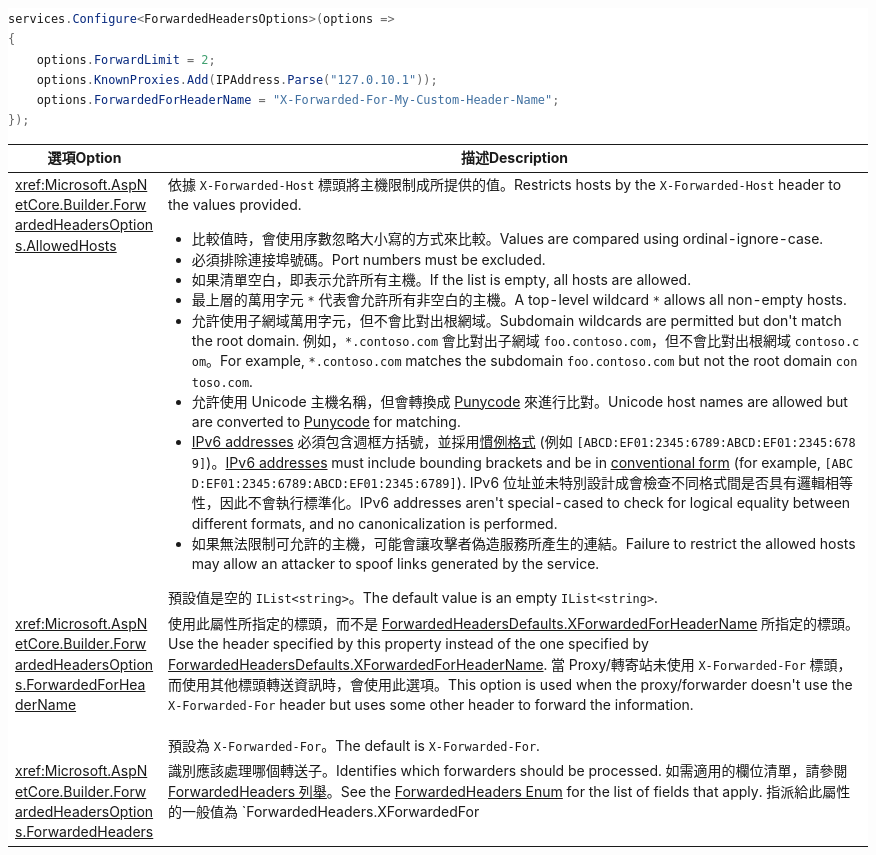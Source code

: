 ```csharp
services.Configure<ForwardedHeadersOptions>(options =>
{
    options.ForwardLimit = 2;
    options.KnownProxies.Add(IPAddress.Parse("127.0.10.1"));
    options.ForwardedForHeaderName = "X-Forwarded-For-My-Custom-Header-Name";
});
```

| <span data-ttu-id="bb068-173">選項</span><span class="sxs-lookup"><span data-stu-id="bb068-173">Option</span></span> | <span data-ttu-id="bb068-174">描述</span><span class="sxs-lookup"><span data-stu-id="bb068-174">Description</span></span> |
| ------ | ----------- |
| <xref:Microsoft.AspNetCore.Builder.ForwardedHeadersOptions.AllowedHosts> | <span data-ttu-id="bb068-175">依據 `X-Forwarded-Host` 標頭將主機限制成所提供的值。</span><span class="sxs-lookup"><span data-stu-id="bb068-175">Restricts hosts by the `X-Forwarded-Host` header to the values provided.</span></span><ul><li><span data-ttu-id="bb068-176">比較值時，會使用序數忽略大小寫的方式來比較。</span><span class="sxs-lookup"><span data-stu-id="bb068-176">Values are compared using ordinal-ignore-case.</span></span></li><li><span data-ttu-id="bb068-177">必須排除連接埠號碼。</span><span class="sxs-lookup"><span data-stu-id="bb068-177">Port numbers must be excluded.</span></span></li><li><span data-ttu-id="bb068-178">如果清單空白，即表示允許所有主機。</span><span class="sxs-lookup"><span data-stu-id="bb068-178">If the list is empty, all hosts are allowed.</span></span></li><li><span data-ttu-id="bb068-179">最上層的萬用字元 `*` 代表會允許所有非空白的主機。</span><span class="sxs-lookup"><span data-stu-id="bb068-179">A top-level wildcard `*` allows all non-empty hosts.</span></span></li><li><span data-ttu-id="bb068-180">允許使用子網域萬用字元，但不會比對出根網域。</span><span class="sxs-lookup"><span data-stu-id="bb068-180">Subdomain wildcards are permitted but don't match the root domain.</span></span> <span data-ttu-id="bb068-181">例如，`*.contoso.com` 會比對出子網域 `foo.contoso.com`，但不會比對出根網域 `contoso.com`。</span><span class="sxs-lookup"><span data-stu-id="bb068-181">For example, `*.contoso.com` matches the subdomain `foo.contoso.com` but not the root domain `contoso.com`.</span></span></li><li><span data-ttu-id="bb068-182">允許使用 Unicode 主機名稱，但會轉換成 [Punycode](https://tools.ietf.org/html/rfc3492) 來進行比對。</span><span class="sxs-lookup"><span data-stu-id="bb068-182">Unicode host names are allowed but are converted to [Punycode](https://tools.ietf.org/html/rfc3492) for matching.</span></span></li><li><span data-ttu-id="bb068-183">[IPv6 addresses](https://tools.ietf.org/html/rfc4291) 必須包含週框方括號，並採用[慣例格式](https://tools.ietf.org/html/rfc4291#section-2.2) (例如 `[ABCD:EF01:2345:6789:ABCD:EF01:2345:6789]`)。</span><span class="sxs-lookup"><span data-stu-id="bb068-183">[IPv6 addresses](https://tools.ietf.org/html/rfc4291) must include bounding brackets and be in [conventional form](https://tools.ietf.org/html/rfc4291#section-2.2) (for example, `[ABCD:EF01:2345:6789:ABCD:EF01:2345:6789]`).</span></span> <span data-ttu-id="bb068-184">IPv6 位址並未特別設計成會檢查不同格式間是否具有邏輯相等性，因此不會執行標準化。</span><span class="sxs-lookup"><span data-stu-id="bb068-184">IPv6 addresses aren't special-cased to check for logical equality between different formats, and no canonicalization is performed.</span></span></li><li><span data-ttu-id="bb068-185">如果無法限制可允許的主機，可能會讓攻擊者偽造服務所產生的連結。</span><span class="sxs-lookup"><span data-stu-id="bb068-185">Failure to restrict the allowed hosts may allow an attacker to spoof links generated by the service.</span></span></li></ul><span data-ttu-id="bb068-186">預設值是空的 `IList<string>`。</span><span class="sxs-lookup"><span data-stu-id="bb068-186">The default value is an empty `IList<string>`.</span></span> |
| <xref:Microsoft.AspNetCore.Builder.ForwardedHeadersOptions.ForwardedForHeaderName> | <span data-ttu-id="bb068-187">使用此屬性所指定的標頭，而不是 [ForwardedHeadersDefaults.XForwardedForHeaderName](xref:Microsoft.AspNetCore.HttpOverrides.ForwardedHeadersDefaults.XForwardedForHeaderName) 所指定的標頭。</span><span class="sxs-lookup"><span data-stu-id="bb068-187">Use the header specified by this property instead of the one specified by [ForwardedHeadersDefaults.XForwardedForHeaderName](xref:Microsoft.AspNetCore.HttpOverrides.ForwardedHeadersDefaults.XForwardedForHeaderName).</span></span> <span data-ttu-id="bb068-188">當 Proxy/轉寄站未使用 `X-Forwarded-For` 標頭，而使用其他標頭轉送資訊時，會使用此選項。</span><span class="sxs-lookup"><span data-stu-id="bb068-188">This option is used when the proxy/forwarder doesn't use the `X-Forwarded-For` header but uses some other header to forward the information.</span></span><br><br><span data-ttu-id="bb068-189">預設為 `X-Forwarded-For`。</span><span class="sxs-lookup"><span data-stu-id="bb068-189">The default is `X-Forwarded-For`.</span></span> |
| <xref:Microsoft.AspNetCore.Builder.ForwardedHeadersOptions.ForwardedHeaders> | <span data-ttu-id="bb068-190">識別應該處理哪個轉送子。</span><span class="sxs-lookup"><span data-stu-id="bb068-190">Identifies which forwarders should be processed.</span></span> <span data-ttu-id="bb068-191">如需適用的欄位清單，請參閱 [ForwardedHeaders 列舉](xref:Microsoft.AspNetCore.HttpOverrides.ForwardedHeaders)。</span><span class="sxs-lookup"><span data-stu-id="bb068-191">See the [ForwardedHeaders Enum](xref:Microsoft.AspNetCore.HttpOverrides.ForwardedHeaders) for the list of fields that apply.</span></span> <span data-ttu-id="bb068-192">指派給此屬性的一般值為 `ForwardedHeaders.XForwardedFor | ForwardedHeaders.XForwardedProto`。</span><span class="sxs-lookup"><span data-stu-id="bb068-192">Typical values assigned to this property are `ForwardedHeaders.XForwardedFor | ForwardedHeaders.XForwardedProto`.</span></span><br><br><span data-ttu-id="bb068-193">預設值為 [ForwardedHeaders.None](xref:Microsoft.AspNetCore.HttpOverrides.ForwardedHeaders)。</span><span class="sxs-lookup"><span data-stu-id="bb068-193">The default value is [ForwardedHeaders.None](xref:Microsoft.AspNetCore.HttpOverrides.ForwardedHeaders).</span></span> |
